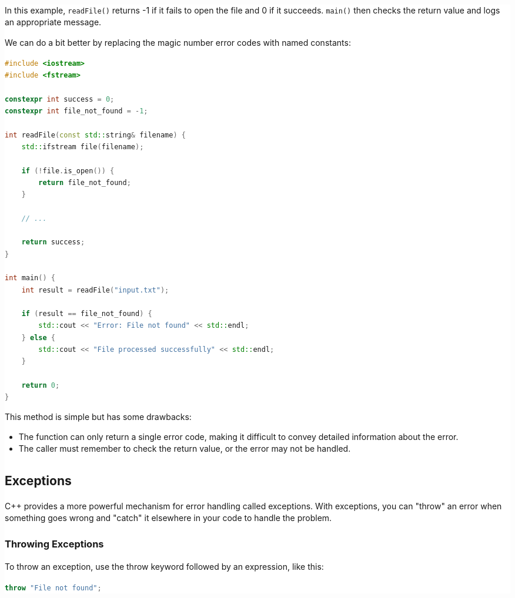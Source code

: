In this example, `readFile()` returns -1 if it fails to open the file and 0 if it succeeds. `main()` then checks the return value and logs an appropriate message.

We can do a bit better by replacing the magic number error codes with named constants:

```cpp
#include <iostream>
#include <fstream>

constexpr int success = 0;
constexpr int file_not_found = -1;

int readFile(const std::string& filename) {
    std::ifstream file(filename);
    
    if (!file.is_open()) {
        return file_not_found;
    }

    // ...

    return success;
}

int main() {
    int result = readFile("input.txt");
    
    if (result == file_not_found) {
        std::cout << "Error: File not found" << std::endl;
    } else {
        std::cout << "File processed successfully" << std::endl;
    }

    return 0;
}
```

This method is simple but has some drawbacks:

- The function can only return a single error code, making it difficult to convey detailed information about the error.
- The caller must remember to check the return value, or the error may not be handled.

## Exceptions
C++ provides a more powerful mechanism for error handling called exceptions. With exceptions, you can "throw" an error when something goes wrong and "catch" it elsewhere in your code to handle the problem.

### Throwing Exceptions
To throw an exception, use the throw keyword followed by an expression, like this:

```cpp
throw "File not found";
```
